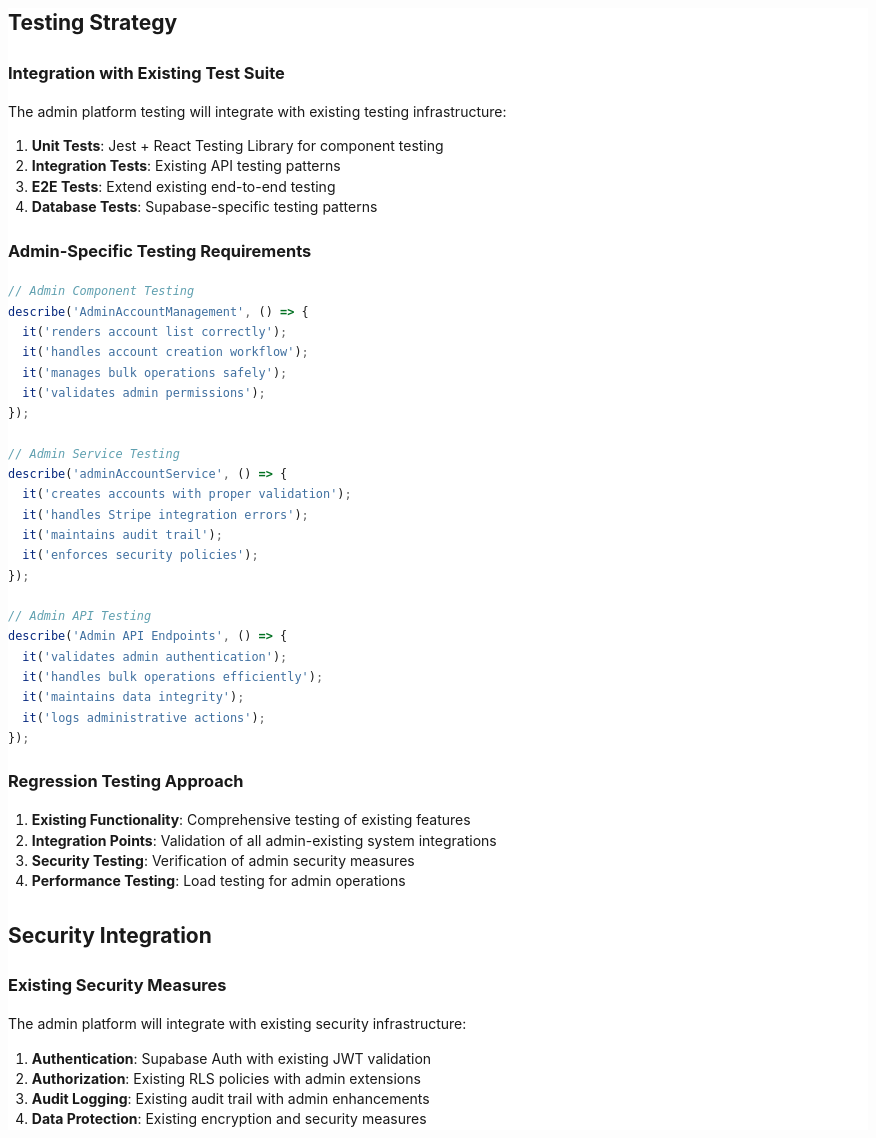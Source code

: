 ## Testing Strategy

### Integration with Existing Test Suite
The admin platform testing will integrate with existing testing infrastructure:

1. **Unit Tests**: Jest + React Testing Library for component testing
2. **Integration Tests**: Existing API testing patterns
3. **E2E Tests**: Extend existing end-to-end testing
4. **Database Tests**: Supabase-specific testing patterns

### Admin-Specific Testing Requirements
```typescript
// Admin Component Testing
describe('AdminAccountManagement', () => {
  it('renders account list correctly');
  it('handles account creation workflow');
  it('manages bulk operations safely');
  it('validates admin permissions');
});

// Admin Service Testing
describe('adminAccountService', () => {
  it('creates accounts with proper validation');
  it('handles Stripe integration errors');
  it('maintains audit trail');
  it('enforces security policies');
});

// Admin API Testing
describe('Admin API Endpoints', () => {
  it('validates admin authentication');
  it('handles bulk operations efficiently');
  it('maintains data integrity');
  it('logs administrative actions');
});
```

### Regression Testing Approach
1. **Existing Functionality**: Comprehensive testing of existing features
2. **Integration Points**: Validation of all admin-existing system integrations
3. **Security Testing**: Verification of admin security measures
4. **Performance Testing**: Load testing for admin operations

## Security Integration

### Existing Security Measures
The admin platform will integrate with existing security infrastructure:

1. **Authentication**: Supabase Auth with existing JWT validation
2. **Authorization**: Existing RLS policies with admin extensions
3. **Audit Logging**: Existing audit trail with admin enhancements
4. **Data Protection**: Existing encryption and security measures

